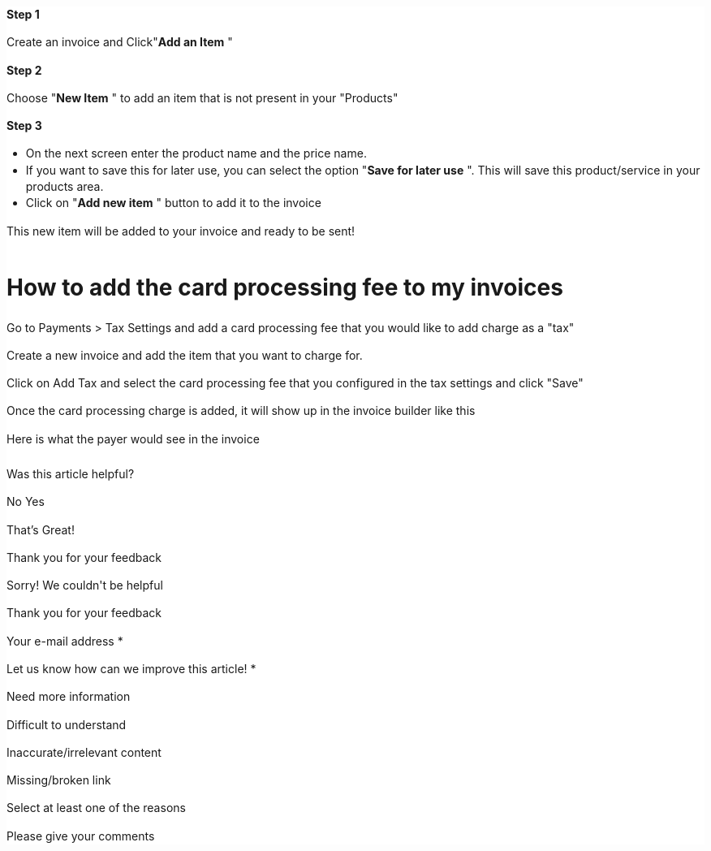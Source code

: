 ###   

**Step 1**

Create an invoice and Click"**Add an Item** "

**Step 2**

Choose "**New Item** " to add an item that is not present in your "Products" 

**Step 3**

  * On the next screen enter the product name and the price name. 
  * If you want to save this for later use, you can select the option "**Save for later use** ". This will save this product/service in your products area.
  * Click on "**Add new item** " button to add it to the invoice

This new item will be added to your invoice and ready to be sent!

# How to add the card processing fee to my invoices

Go to Payments > Tax Settings and add a card processing fee that you would like to add charge as a "tax"

Create a new invoice and add the item that you want to charge for. 

Click on Add Tax and select the card processing fee that you configured in the tax settings and click "Save"

Once the card processing charge is added, it will show up in the invoice builder like this

Here is what the payer would see in the invoice

###   

Was this article helpful?

No  Yes 

That’s Great!

Thank you for your feedback

Sorry! We couldn't be helpful

Thank you for your feedback

Your e-mail address *

Let us know how can we improve this article! *

Need more information 

Difficult to understand 

Inaccurate/irrelevant content 

Missing/broken link 

Select at least one of the reasons 

Please give your comments 
